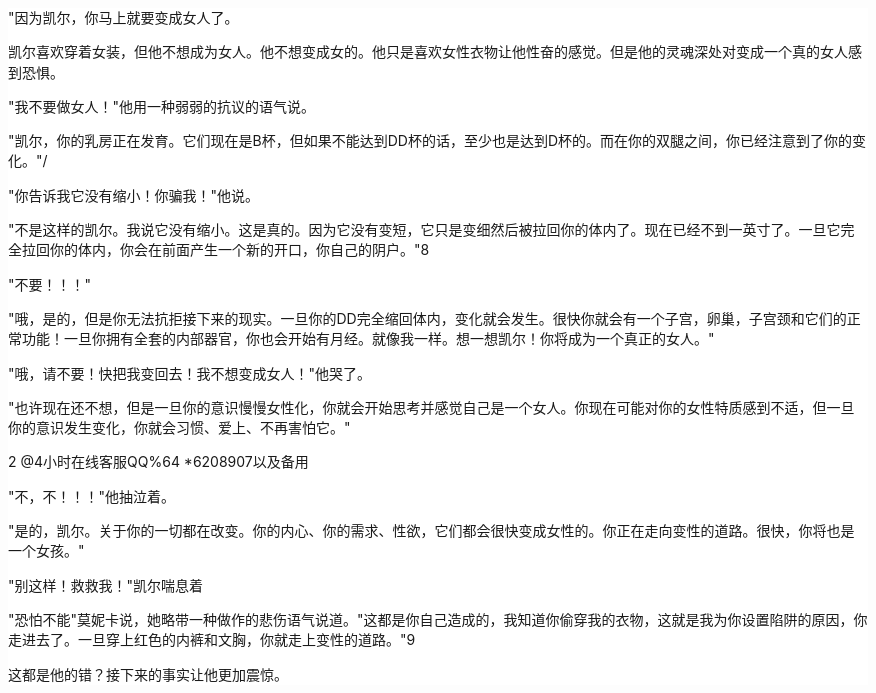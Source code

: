 


"因为凯尔，你马上就要变成女人了。





凯尔喜欢穿着女装，但他不想成为女人。他不想变成女的。他只是喜欢女性衣物让他性奋的感觉。但是他的灵魂深处对变成一个真的女人感到恐惧。



"我不要做女人！"他用一种弱弱的抗议的语气说。



"凯尔，你的乳房正在发育。它们现在是B杯，但如果不能达到DD杯的话，至少也是达到D杯的。而在你的双腿之间，你已经注意到了你的变化。"/



"你告诉我它没有缩小！你骗我！"他说。



"不是这样的凯尔。我说它没有缩小。这是真的。因为它没有变短，它只是变细然后被拉回你的体内了。现在已经不到一英寸了。一旦它完全拉回你的体内，你会在前面产生一个新的开口，你自己的阴户。"8



"不要！！！"





"哦，是的，但是你无法抗拒接下来的现实。一旦你的DD完全缩回体内，变化就会发生。很快你就会有一个子宫，卵巢，子宫颈和它们的正常功能！一旦你拥有全套的内部器官，你也会开始有月经。就像我一样。想一想凯尔！你将成为一个真正的女人。"



"哦，请不要！快把我变回去！我不想变成女人！"他哭了。





"也许现在还不想，但是一旦你的意识慢慢女性化，你就会开始思考并感觉自己是一个女人。你现在可能对你的女性特质感到不适，但一旦你的意识发生变化，你就会习惯、爱上、不再害怕它。"



2 @4小时在线客服QQ%64 *6208907以及备用



"不，不！！！"他抽泣着。





"是的，凯尔。关于你的一切都在改变。你的内心、你的需求、性欲，它们都会很快变成女性的。你正在走向变性的道路。很快，你将也是一个女孩。"





"别这样！救救我！"凯尔喘息着



"恐怕不能"莫妮卡说，她略带一种做作的悲伤语气说道。"这都是你自己造成的，我知道你偷穿我的衣物，这就是我为你设置陷阱的原因，你走进去了。一旦穿上红色的内裤和文胸，你就走上变性的道路。"9





这都是他的错？接下来的事实让他更加震惊。

